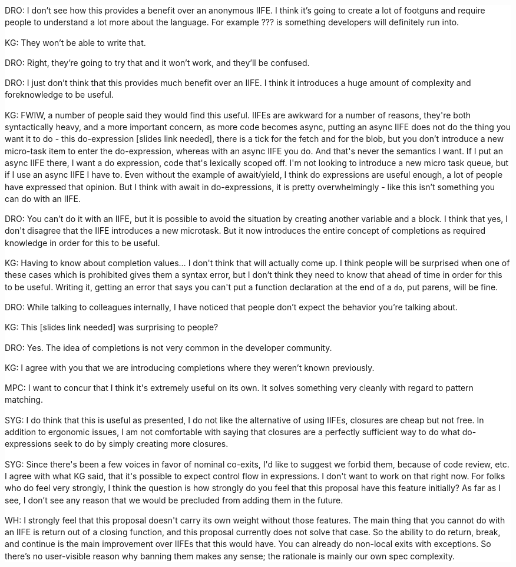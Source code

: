 DRO: I don’t see how this provides a benefit over an anonymous IIFE. I think it’s going to create a lot of footguns and require people to understand a lot more about the language. For example ??? is something developers will definitely run into.

KG: They won’t be able to write that.


DRO: Right, they’re going to try that and it won’t work, and they’ll be confused.

DRO: I just don’t think that this provides much benefit over an IIFE. I think it introduces a huge amount of complexity and foreknowledge to be useful.

KG: FWIW, a number of people said they would find this useful. IIFEs are awkward for a number of reasons, they're both syntactically heavy, and a more important concern, as more code becomes async, putting an async IIFE does not do the thing you want it to do - this do-expression [slides link needed], there is a tick for the fetch and for the blob, but you don’t introduce a new micro-task item to enter the do-expression, whereas with an async IIFE you do. And that's never the semantics I want. If I put an async IIFE there, I want a do expression, code that's lexically scoped off. I'm not looking to introduce a new micro task queue, but if I use an async IIFE I have to. Even without the example of await/yield, I think do expressions are useful enough, a lot of people have expressed that opinion. But I think with await in do-expressions, it is pretty overwhelmingly - like this isn’t something you can do with an IIFE.

DRO: You can’t do it with an IIFE, but it is possible to avoid the situation by creating another variable and a block. I think that yes, I don't disagree that the IIFE introduces a new microtask. But it now introduces the entire concept of completions as required knowledge in order for this to be useful.

KG: Having to know about completion values… I don't think that will actually come up. I think people will be surprised when one of these cases which is prohibited gives them a syntax error, but I don’t think they need to know that ahead of time in order for this to be useful. Writing it, getting an error that says you can't put a function declaration at the end of a `do`, put parens, will be fine.

DRO: While talking to colleagues internally, I have noticed that people don’t expect the behavior you’re talking about.

KG: This [slides link needed] was surprising to people?

DRO: Yes. The idea of completions is not very common in the developer community.

KG: I agree with you that we are introducing completions where they weren’t known previously.

MPC: I want to concur that I think it's extremely useful on its own. It solves something very cleanly with regard to pattern matching.

SYG: I do think that this is useful as presented, I do not like the alternative of using IIFEs, closures are cheap but not free. In addition to ergonomic issues, I am not comfortable with saying that closures are a perfectly sufficient way to do what do-expressions seek to do by simply creating more closures.

SYG: Since there's been a few voices in favor of nominal co-exits, I'd like to suggest we forbid them, because of code review, etc. I agree with what KG said, that it's possible to expect control flow in expressions. I don't want to work on that right now. For folks who do feel very strongly, I think the question is how strongly do you feel that this proposal have this feature initially? As far as I see, I don’t see any reason that we would be precluded from adding them in the future.

WH: I strongly feel that this proposal doesn't carry its own weight without those features. The main thing that you cannot do with an IIFE is return out of a closing function, and this proposal currently does not solve that case. So the ability to do return, break, and continue is the main improvement over IIFEs that this would have. You can already do non-local exits with exceptions. So there’s no user-visible reason why banning them makes any sense; the rationale is mainly our own spec complexity.
